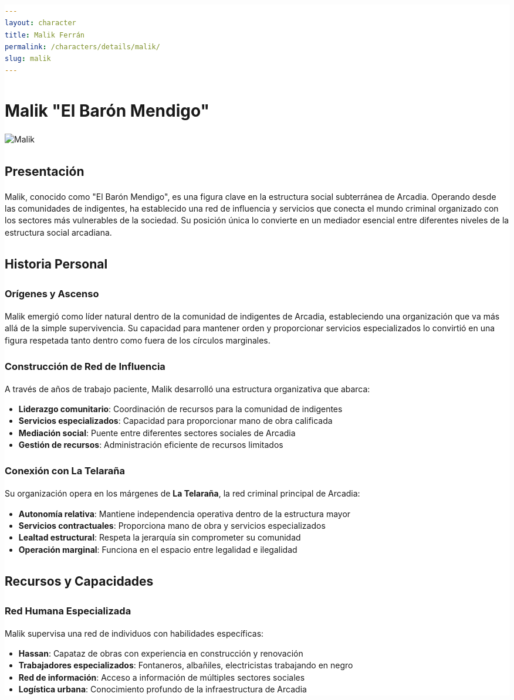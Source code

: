 ```yaml
---
layout: character
title: Malik Ferrán
permalink: /characters/details/malik/
slug: malik
---
```


# Malik "El Barón Mendigo"

<div class="character-photo">
  <img src="{{ site.baseurl }}/assets/img/characters/Malik.png" alt="Malik" />
</div>

## Presentación
Malik, conocido como "El Barón Mendigo", es una figura clave en la estructura social subterránea de Arcadia. Operando desde las comunidades de indigentes, ha establecido una red de influencia y servicios que conecta el mundo criminal organizado con los sectores más vulnerables de la sociedad. Su posición única lo convierte en un mediador esencial entre diferentes niveles de la estructura social arcadiana.

## Historia Personal

### **Orígenes y Ascenso**
Malik emergió como líder natural dentro de la comunidad de indigentes de Arcadia, estableciendo una organización que va más allá de la simple supervivencia. Su capacidad para mantener orden y proporcionar servicios especializados lo convirtió en una figura respetada tanto dentro como fuera de los círculos marginales.

### **Construcción de Red de Influencia**
A través de años de trabajo paciente, Malik desarrolló una estructura organizativa que abarca:
- **Liderazgo comunitario**: Coordinación de recursos para la comunidad de indigentes
- **Servicios especializados**: Capacidad para proporcionar mano de obra calificada
- **Mediación social**: Puente entre diferentes sectores sociales de Arcadia
- **Gestión de recursos**: Administración eficiente de recursos limitados

### **Conexión con La Telaraña**
Su organización opera en los márgenes de **La Telaraña**, la red criminal principal de Arcadia:
- **Autonomía relativa**: Mantiene independencia operativa dentro de la estructura mayor
- **Servicios contractuales**: Proporciona mano de obra y servicios especializados
- **Lealtad estructural**: Respeta la jerarquía sin comprometer su comunidad
- **Operación marginal**: Funciona en el espacio entre legalidad e ilegalidad

## Recursos y Capacidades

### **Red Humana Especializada**
Malik supervisa una red de individuos con habilidades específicas:
- **Hassan**: Capataz de obras con experiencia en construcción y renovación
- **Trabajadores especializados**: Fontaneros, albañiles, electricistas trabajando en negro
- **Red de información**: Acceso a información de múltiples sectores sociales
- **Logística urbana**: Conocimiento profundo de la infraestructura de Arcadia
